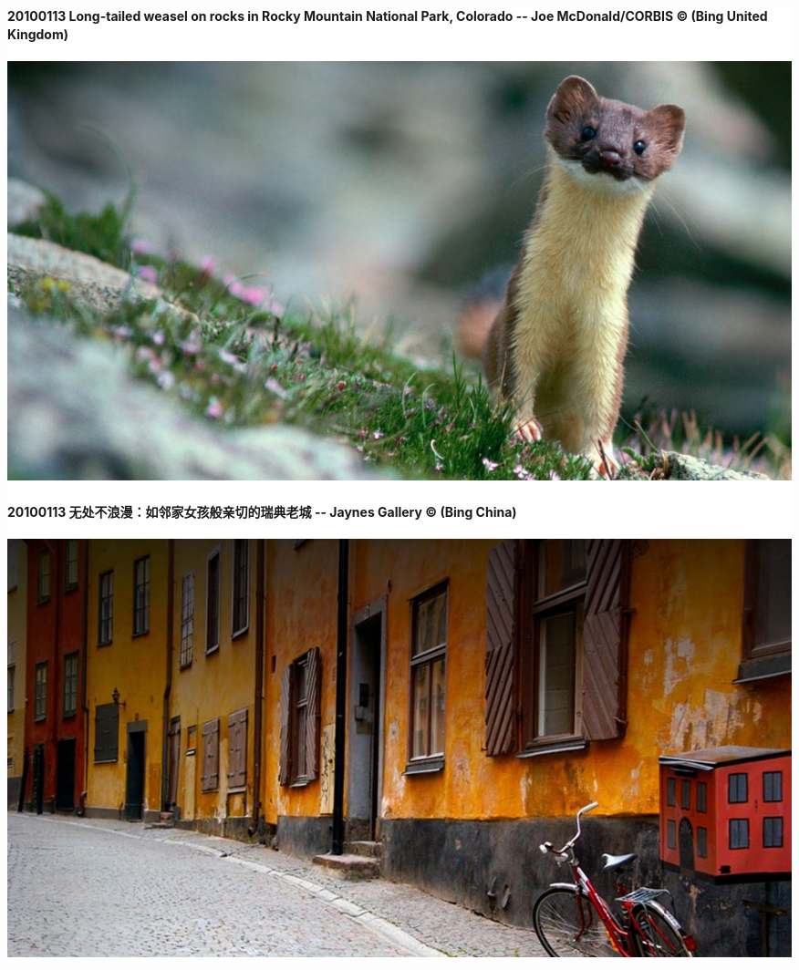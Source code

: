#### 20100113 Long-tailed weasel on rocks in Rocky Mountain National Park, Colorado -- Joe McDonald/CORBIS © (Bing United Kingdom)

![](20100113_Weasel.jpg)

#### 20100113 无处不浪漫：如邻家女孩般亲切的瑞典老城 -- Jaynes Gallery © (Bing China)

![](20100113_StockholmStreet.jpg)
